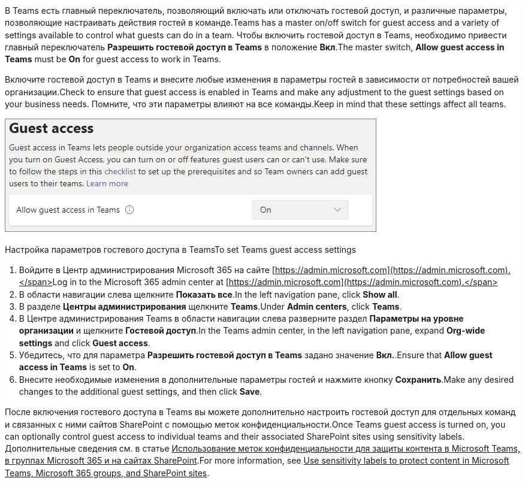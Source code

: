 <span data-ttu-id="0436f-128">В Teams есть главный переключатель, позволяющий включать или отключать гостевой доступ, и различные параметры, позволяющие настраивать действия гостей в команде.</span><span class="sxs-lookup"><span data-stu-id="0436f-128">Teams has a master on/off switch for guest access and a variety of settings available to control what guests can do in a team.</span></span> <span data-ttu-id="0436f-129">Чтобы включить гостевой доступ в Teams, необходимо привести главный переключатель **Разрешить гостевой доступ в Teams** в положение **Вкл**.</span><span class="sxs-lookup"><span data-stu-id="0436f-129">The master switch, **Allow guest access in Teams** must be **On** for guest access to work in Teams.</span></span>

<span data-ttu-id="0436f-130">Включите гостевой доступ в Teams и внесите любые изменения в параметры гостей в зависимости от потребностей вашей организации.</span><span class="sxs-lookup"><span data-stu-id="0436f-130">Check to ensure that guest access is enabled in Teams and make any adjustment to the guest settings based on your business needs.</span></span> <span data-ttu-id="0436f-131">Помните, что эти параметры влияют на все команды.</span><span class="sxs-lookup"><span data-stu-id="0436f-131">Keep in mind that these settings affect all teams.</span></span>

![Снимок экрана: переключатель гостевого доступа в Teams](../media/teams-guest-access-toggle-on.png)

<span data-ttu-id="0436f-133">Настройка параметров гостевого доступа в Teams</span><span class="sxs-lookup"><span data-stu-id="0436f-133">To set Teams guest access settings</span></span>

1. <span data-ttu-id="0436f-134">Войдите в Центр администрирования Microsoft 365 на сайте [https://admin.microsoft.com](https://admin.microsoft.com).</span><span class="sxs-lookup"><span data-stu-id="0436f-134">Log in to the Microsoft 365 admin center at [https://admin.microsoft.com](https://admin.microsoft.com).</span></span>
2. <span data-ttu-id="0436f-135">В области навигации слева щелкните **Показать все**.</span><span class="sxs-lookup"><span data-stu-id="0436f-135">In the left navigation pane, click **Show all**.</span></span>
3. <span data-ttu-id="0436f-136">В разделе **Центры администрирования** щелкните **Teams**.</span><span class="sxs-lookup"><span data-stu-id="0436f-136">Under **Admin centers**, click **Teams**.</span></span>
4. <span data-ttu-id="0436f-137">В Центре администрирования Teams в области навигации слева разверните раздел **Параметры на уровне организации** и щелкните **Гостевой доступ**.</span><span class="sxs-lookup"><span data-stu-id="0436f-137">In the Teams admin center, in the left navigation pane, expand **Org-wide settings** and click **Guest access**.</span></span>
5. <span data-ttu-id="0436f-138">Убедитесь, что для параметра **Разрешить гостевой доступ в Teams** задано значение **Вкл.**.</span><span class="sxs-lookup"><span data-stu-id="0436f-138">Ensure that **Allow guest access in Teams** is set to **On**.</span></span>
6. <span data-ttu-id="0436f-139">Внесите необходимые изменения в дополнительные параметры гостей и нажмите кнопку **Сохранить**.</span><span class="sxs-lookup"><span data-stu-id="0436f-139">Make any desired changes to the additional guest settings, and then click **Save**.</span></span>

<span data-ttu-id="0436f-140">После включения гостевого доступа в Teams вы можете дополнительно настроить гостевой доступ для отдельных команд и связанных с ними сайтов SharePoint с помощью меток конфиденциальности.</span><span class="sxs-lookup"><span data-stu-id="0436f-140">Once Teams guest access is turned on, you can optionally control guest access to individual teams and their associated SharePoint sites using sensitivity labels.</span></span> <span data-ttu-id="0436f-141">Дополнительные сведения см. в статье [Использование меток конфиденциальности для защиты контента в Microsoft Teams, в группах Microsoft 365 и на сайтах SharePoint](../compliance/sensitivity-labels-teams-groups-sites.md).</span><span class="sxs-lookup"><span data-stu-id="0436f-141">For more information, see [Use sensitivity labels to protect content in Microsoft Teams, Microsoft 365 groups, and SharePoint sites](../compliance/sensitivity-labels-teams-groups-sites.md).</span></span>
